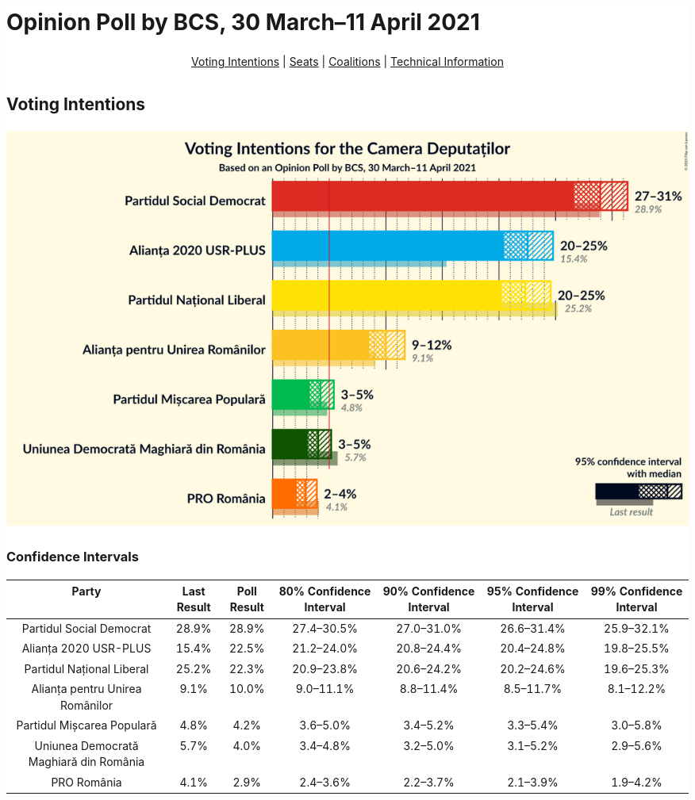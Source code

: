# Opinion Poll by BCS, 30 March–11 April 2021

<p align="center"><a href="#voting-intentions">Voting Intentions</a> | <a href="#seats">Seats</a> | <a href="#coalitions">Coalitions</a> | <a href="#technical-information">Technical Information</a></p>

## Voting Intentions

![Graph with voting intentions not yet produced](2021-04-11-BCS.png "Voting Intentions")

### Confidence Intervals

| Party | Last Result | Poll Result | 80% Confidence Interval | 90% Confidence Interval | 95% Confidence Interval | 99% Confidence Interval |
|:-----:|:-----------:|:-----------:|:-----------------------:|:-----------------------:|:-----------------------:|:-----------------------:|
| Partidul Social Democrat | 28.9% | 28.9% | 27.4–30.5% |27.0–31.0% |26.6–31.4% |25.9–32.1% |
| Alianța 2020 USR-PLUS | 15.4% | 22.5% | 21.2–24.0% |20.8–24.4% |20.4–24.8% |19.8–25.5% |
| Partidul Național Liberal | 25.2% | 22.3% | 20.9–23.8% |20.6–24.2% |20.2–24.6% |19.6–25.3% |
| Alianța pentru Unirea Românilor | 9.1% | 10.0% | 9.0–11.1% |8.8–11.4% |8.5–11.7% |8.1–12.2% |
| Partidul Mișcarea Populară | 4.8% | 4.2% | 3.6–5.0% |3.4–5.2% |3.3–5.4% |3.0–5.8% |
| Uniunea Democrată Maghiară din România | 5.7% | 4.0% | 3.4–4.8% |3.2–5.0% |3.1–5.2% |2.9–5.6% |
| PRO România | 4.1% | 2.9% | 2.4–3.6% |2.2–3.7% |2.1–3.9% |1.9–4.2% |
